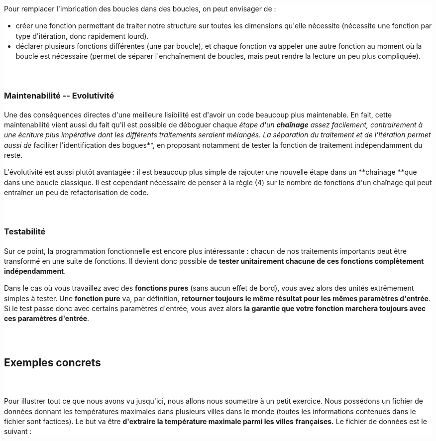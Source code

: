 Pour remplacer l'imbrication des boucles dans des boucles, on peut
envisager de :

-   créer une fonction permettant de traiter notre structure sur toutes
    les dimensions qu'elle nécessite (nécessite une fonction par type
    d'itération, donc rapidement lourd).
-   déclarer plusieurs fonctions différentes (une par boucle), et chaque
    fonction va appeler une autre fonction au moment où la boucle est
    nécessaire (permet de séparer l'enchaînement de boucles, mais peut
    rendre la lecture un peu plus compliquée).

 

### Maintenabilité -- Evolutivité

Une des conséquences directes d'une meilleure lisibilité est d'avoir un
code beaucoup plus maintenable. En fait, cette maintenabilité vient
aussi du fait qu'il est possible de déboguer
chaque *étape *d'un **chaînage** assez facilement, contrairement à une
écriture plus impérative dont les différents traitements seraient
mélangés. La séparation du traitement et de l'itération permet aussi
de** faciliter l'identification des bogues**, en proposant notamment de
tester la fonction de traitement indépendamment du reste.

L'évolutivité est aussi plutôt avantagée : il est beaucoup plus simple
de rajouter une nouvelle étape dans un **chaînage **que dans une boucle
classique. Il est cependant nécessaire de penser à la règle (4) sur le
nombre de fonctions d'un chaînage qui peut entraîner un peu de
refactorisation de code.

 

### Testabilité

Sur ce point, la programmation fonctionnelle est encore plus
intéressante : chacun de nos traitements importants peut être transformé
en une suite de fonctions. Il devient donc possible de **tester
unitairement chacune de ces fonctions complètement indépendamment**.

Dans le cas où vous travaillez avec des **fonctions pures** (sans aucun
effet de bord), vous avez alors des unités extrêmement simples à tester.
Une **fonction pure** va, par définition, **retourner toujours le même
résultat pour les mêmes paramètres d'entrée**. Si le test passe donc
avec certains paramètres d'entrée, vous avez alors **la garantie que
votre fonction marchera toujours avec ces paramètres d'entrée**.

 

Exemples concrets
-----------------

 

Pour illustrer tout ce que nous avons vu jusqu'ici, nous allons nous
soumettre à un petit exercice. Nous possédons un fichier de données
donnant les températures maximales dans plusieurs villes dans le monde
(toutes les informations contenues dans le fichier sont factices). Le
but va être **d'extraire la température maximale parmi les villes**
**françaises.** Le fichier de données est le suivant :
